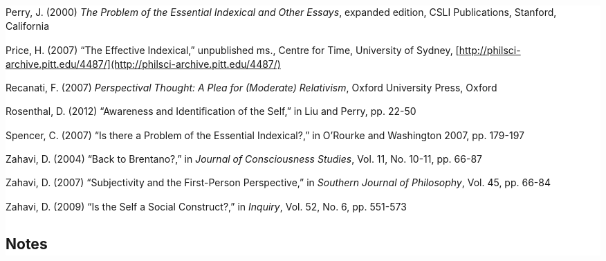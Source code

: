 Perry, J. (2000) *The Problem of the Essential Indexical and Other Essays*, expanded edition, CSLI Publications, Stanford, California

Price, H. (2007) “The Effective Indexical,” unpublished ms., Centre for Time, University of Sydney, [http://philsci-archive.pitt.edu/4487/](http://philsci-archive.pitt.edu/4487/)

Recanati, F. (2007) *Perspectival Thought: A Plea for (Moderate) Relativism*, Oxford University Press, Oxford

Rosenthal, D. (2012) “Awareness and Identification of the Self,” in Liu and Perry, pp. 22-50

Spencer, C. (2007) “Is there a Problem of the Essential Indexical?,” in O’Rourke and Washington 2007, pp. 179-197

Zahavi, D. (2004) “Back to Brentano?,” in *Journal of Consciousness Studies*, Vol. 11, No. 10-11, pp. 66-87

Zahavi, D. (2007) “Subjectivity and the First-Person Perspective,” in *Southern Journal of Philosophy*, Vol. 45, pp. 66-84

Zahavi, D. (2009) “Is the Self a Social Construct?,” in *Inquiry*, Vol. 52, No. 6, pp. 551-573

## Notes

[^1]: Incidentally, since in this sentence reference to that of which S believes that it is F is distinct from reference to that which believes, the sentence could have been formulated rather differently: “S believes of S that *the latter* is F.” This is actually clearer in that it explicitly indicates to which occurrence of the singular term ‘S’ the anaphoric link extends. For this reason, it is also clearer philosophically: it better indicates what is going on within the belief itself. The possibility, indeed the *preferability*, of using the term ‘the latter’ instead of the pronoun ‘it’ shows that when the pronoun *is* used, it is *not* functioning as a variable. Rather, the pronoun is to be understood as borrowing the *referent* (but crucially not the *reference*!) of some singular term *in the relevant linguistic context*, here, of some singular term in the one sentence. And as thus borrowing its referent, it is, as the preferability of the term ‘the latter’ shows, functioning as a parasitic singular term and not at all as a variable. The assumption that the pronoun ‘it’ is functioning as a variable, hence that the nominal clause ‘that it is F’ is somehow articulating or expressing a propositional or predicate function, is a long-standing and tendentious prejudice reaching back at least to Kaplan 1969.

[^2]: This first claim is widely (if not universally) endorsed but all who endorse it do not do so in the same way. In particular, not all endorse it as radically as I do. Thus, Loar 1976, Lewis 1979, Chisholm 1981, Recanati 2007 and Feit 2008 claim that while sentences of the form “S believes that it\* is F” are ineliminable, the forms of intentionality they characterise distinctive, they also claim that these sentences are slightly misleading. For according to them whenever a sentence of this form is true, the subject S is not standing in a relation of belief to some content traditionally called a proposition but is in fact self-ascribing the propositional function ‘*x* is F’ or again, for current purposes equivalently, the property of being F.<br>Lewis, Chisholm and Feit go on, of course, to extend this propositionally functional or property-theoretic move to *all* sentences, even those of the form “S believes that *a* is F”; others reserve it solely for forms of intentionality inherently *de se*. Thus, Perry and Musholt maintain that at least some sentences in which the asterisked third-person pronoun occurs may be interpreted as the self-ascribing of propositional functions or properties. According to Perry, the simplest forms of perceptual experience and belief, such as one might characterise with the sentences “S perceives a tree standing in front of it\*” or “S believes that a tree is standing in front of it\*,” are such self-ascribings—see Perry 1986, p. 179. Musholt agrees, at least as far as perceptual experience is concerned. By contrast, I, along with Frege and Castañeda, reject the propositionally functional or property-theoretic interpretation of intentionality *de se* and the sentences which characterise it entirely.

[^3]: In the everyday hence ‘Humean’ sense of causal role, of course, not in whatever, say, neurophysiological sense there might be.

[^4]: This is to assume, at least for intentional states and experiences, the so-called Eleatic Principle. That is, it is to assume, at least for intentional phenomena, that “anything has being that is so constituted as to possess any sort of power either to affect anything else to to be affected, in however small degree, by the most insignificant agent, though it be only once.” (Plato, *The Sophist*, 247e) What a particular intentional state or experience objectively is, in and of itself, is determined by its content. And what its content objectively is, in and of itself, entails, indeed grounds—only together, of course, with the *kind* of intentional state or experience whose content it is—a particular causal potential or role.


[^5]: At least insofar as the agent is only able to effect change in the world on the basis of perceptual experience and through a spatiotemporally located body. According to Cappelen and Dever, a being is conceivable, perhaps some kind of supremely potent if not necessarily omnipotent divinity, who can simply will states of affairs into existence—see Cappelen and Dever 2013, p. 37. It would, for example, simply will that there be world peace and there would be world peace. Such a being would not need to be embodied or perhaps even spatiotemporally located (although it could be both, of course). Cappelen and Dever maintain that such a being would not require intentionality *de se*.<br><br>Whether such a being really is possible is perhaps arguable. More importantly in the current context, why should we think that its capacity simply to will states of affairs into existence entailed no need for intentionality *de se*? Would not it have to believe at *t* that *it\** could bring about world peace *then\** and desire at *t* that *it\** bring about world peace *then\**? In particular, would it not have to be able to know that *it\** has brought about world peace *then\**? The italicized pronoun ‘it\*’ and the italicized adverb of time ‘then\*’ are intended here to be understood as ineliminable, this in virtue of their contributing to a perspicuous characterisation of what the relevant forms of intentionality inherently are. The qualification made here concerning perceptually-based knowledge of the world and spatiotemporally located, embodied existence in the world is made simply in order not to get bogged down in speculative theology.
[^6]: And given, too, that intentionality alone is sufficient for purposive behaviour, an assumption disputed by Cappelen and Dever in their critique of claim 2—see Cappelen and Dever 2013, esp. Ch. 3.
[^7]: Most notably by John Perry and David Lewis in their well-known papers from 1979. But since the publication of these two papers numerous authors have endorsed their conclusions more or less without question, e.g., McGinn 1983, Price 2007, Spencer 2007 and many more. Cappelen and Dever detail how widespread the conviction is—see Cappelen and Dever 2013, Ch. 1, § 3.
[^8]: Note that one could not argue that Lewis *does not* believe this, for Lewis never makes clear what his position is. At best one could argue that he *need not* believe it. I would, however, argue that any such argument would be fallacious: true, Lewis never makes his position on this issue clear. There is, however, simply no room in the way in which he conceives of content *de se* for the idea that the *de se* implicates the first-person pronoun *only* in that uninteresting sense which no one denies. 
[^9]: To his credit, Recanati both clearly recognises this commitment and makes an attempt to spell this strong sense out—see Recanati 2007, pp. 13-14. But what Recanati characterises as a notion of ‘indexical’ content—of what he calls mental indexicality—is in fact the notion of a content whose truth or falsity is relative to different times and locations. There is nothing indexical about the latter kind of content. This confusion goes hand in hand with another: the claim that because something is true or false relative to such and such, it is a propositional function, i.e., something incomplete, rather than a proposition, which is complete.
[^10]: Castañeda describes the reference accomplished by an asterisked third-person pronoun such as his artificial pronoun ‘he\*’ as “a ... vicarious presentational way of referring to objects not necessarily present to us *through representation of their presence to others*.” (Castañeda 1989, p. 5; italics added) Following Goodman, he says, he will “... call *indicators* the personal and demonstrative pronouns and adverbs like ‘this,’ ‘that,’ ‘I,’ ‘you,’ ‘here,’ ‘there,’ and ‘now,’... when they are used purely referentially either to single out an item present in the speaker’s current experience or to pinpoint a self that is a relatum in the cognitive relation evinced by the speaker. I call *quasi-indicators* the expressions which in *oratio obliqua* represent uses, perhaps only implicit, of indicators, i.e., uses which are ascribed to some person or persons by means of a cognitive [or in some other sense psychological] or linguistic verb. For example, suppose that at a certain place *p* and time *t*, *A* says to *B*: (i) “I am going to kill you here now.” Suppose that *C* reports this by asserting: (2) “*A* said to *B* at *p* at *t* that he was going to kill him there then.” Sentence (2) contains the quasi-indicators ‘he,’ ‘him,’ ‘there,’ and ‘then,’ which represent uses, ascribed to *A*, of the indicators ‘I,’ ‘you,’ ‘here,’ and ‘now,’ respectively. ... (T)he very same marks or noises ‘I,’ ‘you,’ ‘here,’ ‘there,’ ‘he,’ ‘this,’ function as either indicators, quasi-indicators, or something else. It is a mere accident of grammar that the same physical objects are used in different logical roles. The underlying rationale is this: indicators are a primary means of referring to particulars, but the references made with them are personal and ephemeral; quasi-indicators are the derivative means of making an indexical reference both interpersonal and enduring, yet preserving it intact.” (Castañeda 1967a, pp. 61-62)
[^11]: This is, of course, not to deny the phenomenon which leads Castañeda to speak of quasi-indication; rather, it is a call to understand the phenomenon properly. Castañeda’s sentence “The Editor of *Soul* believes that he himself, i.e., he\*, is a millionaire” certainly does indicates that the Editor of *Soul* is *actually* able to use the first-personal sentence “I am a millionaire” in a self-conscious assertion to the effect that he* is a millionaire. But it does so not (just) because it contains the expression ‘he himself’, i.e., ‘he\*’, but because it (also) contains the expressions ‘the Editor of *Soul*’ and ‘… is a millionaire’: only self-conscious beings can be editors and only self-conscious beings can, at least typically, be millionaires. So while the apposition of ‘himself’ to the third-person pronoun ‘he’ does mean that anyone who asserts this sentence literally intends to indicate both that the Editor of *Soul* is able to wield the first-person pronoun in an assertion of the content of his belief; and that the Editor of *Soul* is self-consciously aware of being a millionaire and indeed self-conscious in general: this is simply a matter of emphasising or drawing attention to something already implicit in the *whole* sentence “The Editor of *Soul* believes that he is a millionaire.”<br><br>This, incidentally, intimates how one must reply to the claim that the asterisked third-person pronoun need not be understood as functioning as a quasi-indicator in *all* cases of its use and indeed that Castañeda, Perry and everyone else have never understood it as thus functioning in all cases. For in what cases *is* it functioning as a quasi-indicator? One can only answer that it is thus functioning in all and only those cases of its use *in which the whole sentence, in virtue of its meaning and in particular, in virtue of the referent of the term to which it is anaphorically linked indicates that this latter either actually is or actually could wield the first-person pronoun*. Then, however, its function of quasi-indication is redundant; there is no such function or, as Castañeda terms it, pragmatic rule—see Castañeda 1998, p. 232.
[^12]: This might seem counterintuitive: surely if, to use Castañeda’s example, the Editor of *Soul* believes that he* is a millionaire, then he actually does know how to assert, “I am a millionaire,” and he actually is self-consciously aware, not the least of the fact that he* is a millionaire. Yes, he does and yes, he is—but not simply because his belief is *de se* but also because it involves the property of being a millionaire, something one can only be, at least paradigmatically, if one is self-conscious and can wield the first-person pronoun. See in this connection note 11.
[^13]: Or in virtue of S’s belonging to the so-called *context of belief*. 
[^14]: In other words, Musholt believes that to grasp a thought *de se* in the sense of *having* it is to grasp it in the sense of *knowing* it. This points to a crucial ambiguity in Frege’s notion of *das Fassen eines Gedankens*.
[^15]: That the Editor of *Soul* believes that he* is a millionaire does, of course, implicate *actual* self-consciousness and (arguably therefore) also *actual* ability to wield the first-person pronoun—in, for example, an assertion of the sentence, “I am a millionaire.” But one can and, I argue, must construe this as a consequence of what the sentence means in total; it is not an accomplishment of the asterisked third-person pronoun alone. See once again in this connection note 11.
[^16]: And ultimately so, too, does Anscombe—see Anscombe 1975, p. 47. For according to her Castañeda’s ‘he*’ presupposes ‘I’ and the latter sets itself apart from her curious expression ‘A’ precisely through the character of its use as expressing self-consciousness. Lewis’s thought-experiment of the two gods suggests that he, too, at least as a matter of brute fact, associates the *de se* with *actual* self-consciousness. But the matter is not clear.
[^17]: See Castañeda 1967a and 1966 respectively.
[^18]: ““He” tells us *X* thinks of *X* as *himself*.” (Perry 1980a, p. 538/p. 51) Perry, however, also appreciates that this cannot apply in the case of non- or pre-linguistic beings. He initially tries to resolve this problem by regarding intentionality *de se* as only entailing a (capacity for the) use of the first-person pronoun, hence self-consciousness, in the weak sense: If S believes that it\* is F, then, *if S is in general capable of self-ascribing its intentionality and if S wishes to characterise its\* belief perspicuously*, then S must assert and will indeed be disposed to assert, “I believe that I am F.” (Note that the assertion at issue may be ‘mental’, that is, the kind of thing nicely exemplified by that event of dawning constitutes Perry’s recognising, “I am the shopper I am trying to catch!”)<br><br>Unfortunately, this *dispositional* analysis is too weak: it presupposes, hence cannot be used to explicate, the accomplishment of the asterisked third-person pronoun since this must be used in any explication of the first-person pronoun. This point is simply an application of the general idea that the dispositional character of a phenomenon is grounded in its structural, hence non-dispositional constitution. Perry eventually recognises this and introduces, on the one hand, self-notions in order to deal with what Musholt calls explicit self-representation; and, on the other, borrows from the propositionally functional or property-theoretic view of content in order to deal with perceptual experience and also, it seems, low-level perceptual belief. In this way, too, he presumably hopes to accommodate non-linguistic animals and pre-linguistic children.
[^19]: Whose other members include Dieter Henrich and Ulrich Pothast. The founding text of the School, in which the argument is first presented, both as an interpretation of Fichte and as a critique of the subject-object model in general, is Henrich 1967. 
[^20]: See Castañeda 1999b, p. 264f. This intimates, incidentally, how Castañeda might explain the fact that when the pronoun ‘he’ is used as ‘he*’, it often occurs in conjunction with the matching third-person *reflexive* pronoun, in the complex pronominal phrase ‘he himself’: the reflexive pronoun does not merely perform the function of underscoring that the form of intentionality at issue is *de se*; it also functions as an abbreviation of the phrase ‘he *in his capacity simply as himself*’. Indeed, Castañeda might claim that it only thus emphasises because it thus abbreviates.
[^21]: Castañeda is quite explicit about this: see Castañeda 1999b, p. 258.
[^22]: Needless to say, the propositional function ‘*x* is identical with S’ will not do; it articulates what S is thinking of when S believes merely that S is F.
[^23]: See Frege 1918, p. 39. Castañeda reveals very nicely what this move really involves: “*Self*-consciousness,” he writes, “is executed in episodes of thinking about oneself *qua* oneself. The contents thought in such episodes are expressed in natural language in utterances of sentences containing (at least apparently) singular-referring uses of the first-person pronoun. The internal reflexivity of self-consciousness is the appearing of the thinker to HIMself as himSELF, that is, as an *I*. Self-consciousness is *I*-consciousness. Not because we identify *I*-consciousness with the use of the pronoun ‘I’; but because uses of ‘I’-sentences reveal the speaker’s thinking *I*-contents, and, consequently, his having a brain *I*-representation. A thinking episode is not an event of uttering. It is embodied in—indeed, in some *appropriate* sense of ‘sameness’, a thinking episode is the same as—an event or process in the thinker’s brain, or thinking box, whatever this may be.” (Castañeda 1999b, p. 257) So the appearing of a thinker to ITself as itSELF is original, that in which the first-person pronoun, precisely as a first-person pronoun which one must distinguish from, e.g., Anscombe’s letter ‘*A*’ (Anscombe 1971, pp. 49-50), is grounded and not conversely.
[^24]: See, e.g., Castañeda 1987b.
[^25]: See, e.g., Perry 1990 and Musholt 2015, esp. pp. 123-124.
[^26]: See Castañeda 1966, pp. 36-41.
[^27]: Musholt puts things in this rough fashion, that is, without making clear that in thus speaking, one is no longer using the old notion of content according to which content is what is expressed by a nominal clause—see Musholt 2015, p. 100. Perry comes close to this in Perry 1986, p. 178.
[^28]: Evidently, this brings them at least close to the views of Loar, Lewis, Recanati and Feit—see Loar 1975, Lewis 1979, Recanati 2007 and Feit 2008. These views cannot, of course, be discussed here.
[^29]: Musholt even suggests that it could be simply the property of standing in front of a tree—see Musholt 2015, p. 80.
[^30]: Perry’s and Musholt’s differential treatment of the asterisked third-person pronoun as marking an element in content in *some* cases, viz., cases of what Musholt calls explicit self-representation; and not doing so in *other* cases, namely, in those ‘self-less’ forms of perceptual experience, leads them to say that the latter cases provide information *concerning* the perceiving subject but not *about* it. At the same time, they do not deny that *we*, in our characterisation of such experience, must use the asterisked third-person pronoun. In this sense, the character even of such low-level intentionality as involving the non-accidental reference distinctive of the *de se* is preserved.
[^31]: Thus, one might ask whether the application of the idea to certain forms of intentionality *de se* and not to others does not make the account of the asterisked third-person pronoun unacceptably equivocal—for how does its use in the characterisation of those forms in which the subject *is* “thinking of itself as itself” relate to its use in the characterisation of those other forms in which the subject is not? Perhaps more importantly, how could the psychological mode of perceptual experience ever combine, in whatever way, with a propositional function or property to constitute a form of intentionality which requires for its ordinarily if not philosophically perspicuous characterisation the asterisked third-person pronoun?<br><br>Perry attempts to explain this by appeal to what he calls epistemic and pragmatic methods, Musholt by a similar appeal to know-how. Indeed, according to Musholt, in the case of such intentionality, content *is* know-how—see Musholt 2015, pp. 37-42, p. 61 and p. 68. This is surely unsatisfactory: one’s knowing how to deal with what one objectively sees presupposes, hence cannot be identified with, the perceptual experience which mobilises one’s know-how. In general, the functional or causal role of perceptual experience is precisely to select between which of one’s various know-hows it is appropriate to mobilise, given what one perceives—in which case perceptual experience cannot just *be* a know-how or any collection thereof. Nor does it help to appeal, as Musholt does, to Gibsonian notions of affordance. There is no reason in principle why one could not regard perceptual experience as *both* inherently and irreducibly a form of intentionality in which various entities are quite literally represented, possibly even conceptually; *and* as affording (or inhibiting) this or that. Indeed, this is how, at least according to Heidegger, the very first thinker explicitly to link perceptual experience to affordance, viz., Augustine, conceived the matter: Augustine speaks of perceptual experiences as having *adversa* and *prospera* as their contents. See Christensen 2007a.<br><br>Yet one specific difficulty deserves some mention since it is indirectly relevant to the so-called problem of self-consciousness. What goes for the pronoun must also go for the propositional function or property: if the former does not reflect an element of content but merely refers *for us*, then neither does the latter reflect an element of content but merely how we, using our concepts, describe S’s perceptual experience and its content. Perry uses his example of the Z-landers and their assertions and beliefs about the weather to show that it is possible to assert or believe propositional functions. But Perry’s own example shows that we only recognise them as believing the propositional function ‘Raining at (*t*, *l*)’ (or the corresponding *relation* of raining at a time and location) because we have always already recognised them as wielding their own more specific propositional function ‘Raining-where-one\*-is at (*t*)’ (or property of raining-where-one\*-is at a time), i.e., their own more specific *concept* of raining-where-one\*-is at a time—wielding it in the asserting or believing of a perfectly complete, hence to this extent fully propositional content. In short, relative to their *own* conceptual framework, the contents of Z-landers’ assertions and beliefs are not at all propositional functions but *propositions*—propositions, moreover, *absolutely* true or false, hence not those relativised propositions with which Perry occasionally confuses, others, e.g., Recanati 2007, systematically conflate, propositional functions. (The contents of Z-landers’ assertions and beliefs about the weather are *absolutely*, not merely relatively true or false.) The upshot of this is that insofar as a propositional function or property can be a content of assertion or belief at all—and Perry does speak of “taking the propositional content of [Z-landers’] beliefs to be propositional functions, rather than complete propositions … ” (Perry 1986, p. 179)—, this can only be so in a sense which entails that either these subjects are not aware of their contents as their contents or that these subjects are only derivatively aware of them, this because they have always already recognised that full propositional content from which the propositional function has been abstracted.
[^32]: So by her use of the word ‘or’ Musholt appears to mean genuine disjunction, not mere apposition.
[^33]: Frank is using the term ‘consciousness’ in a very non-analytic, German way: it connotes any intentional state or experience with the property of being *consciously* possessed or undergone.
[^34]: Elsewhere Frank writes, “Intentionality commits us to a clear and actualised subject-object distinction.” (Frank 2015, p. 72) This only possesses the non-trivial meaning Frank clearly intends it to have if it is understood as maintaining that something is intentional just in case if linguistic articulation of its content involves reference to something *x*, then *x* is not necessarily identical with its subject. 
[^35]: In fact, this kind of argument has been deployed by a number of other thinkers since Fichte, e.g., Herbart and Natorp. See in this connection Christensen 2007b.
[^36]: Whether it is not merely typically but in fact always complex in the sense indicated is not relevant for current purposes.
[^37]: This is entirely consistent with the view, held by both Musholt and Perry, that in the case of perceptual experience what explains the necessity of the asterisked third-person pronoun is *not* some element in the content of perceptual experience (since according to them in this case there is no such element).
[^38]: Or, as one also might put, in virtue of this latter’s occurring in the context of intentionality.
[^39]: This *reductio* is certainly implicit in the classic argument of the Heidelberg School.
[^40]: Analogously, the phrase ‘the Prime Minister of Australia’ possesses reference both to a certain individual and to a certain country but it is only about the former, as is demonstrated by its use in the sentence “The Prime Minister of Australia is a marketing man.”
[^41]: As both Musholt and the Heidelberg School fail to do.
[^42]: Note that nothing in this rough-and-ready account of what is going on in perceptual experience entails that the reference accomplished by either the asterisked third-person pronoun (in other-attribution) or indeed the first-person pronoun (in self-attribution) reflects an element in the *content* of the experience. Thus far, the account is neutral on this score. This neutrality is crucial because Musholt believes that in the case of perceptual experience the necessity of *either* pronoun does not reflect an element of content. Precisely in the case of low-level perceptual experience, she argues, what makes either pronoun necessary is not content but mode, i.e., the fact that the form of intentionality at issue is the perceptual experience it is.
[^43]: This remains true even when S sees *itself\** in a mirror. For there is more to this intentional experience than mere perception: S sees a person in a mirror before it\* *whom it\* takes to be itself\**. S’s taking the person seen to be itself\* is so to speak added on, as is shown by the fact that S could in fact be seeing an exact look-alike in the mirror, i.e., someone who is not in fact S.
[^44]: Which of course it is not since by resorting to it one cannot capture non-accidental reference. In fact, the claim that self-consciousness construed as ‘inner’ perception is either circular or regressive is only a convoluted way of putting this point: either one question-beggingly presupposes non-accidental reference or chases endlessly after it through recursive application of the subject-object model to itself.
[^45]: It would be wrong to argue that short of taking this element to be a self-concept or some such one cannot talk of elements in content at all. By an element in content is *not* meant a constituent in any literal sense, but rather a moment in, or aspect of, content. In general, what belongs in content is a function of when content is or is not true. One may now say that a singular term marks an element in content just in case the sentence on the right hand side of a biconditional specifying truth conditions ineliminably contains the term as a genuinely referring one. This is as true of the asterisked third-person pronoun as it is of any other singular term.
[^46]: See Castañeda 1998, p. 232. It is the whole point of the thesis of intentionality inherently *de se* to deny that there is any general function or rule attaching to the pronoun which would distinguish its use in sentences of the form “S believes that it\* is F” from its use in such sentences as “Jack and Jill went up the hill and then they came tumbling down.” The asterisk attaching to the pronoun merely disambiguates its specific *semantic* character, this by making its distinctive *grammatical* character explicit. That is, it tells us that what the pronoun is anaphorically linked to is the *subject-term of an intensional context in which it occurs*.<br><br>One could, of course, regard the asterisk as combining with the third-person pronoun to constitute a distinctive grammatical, hence syntactical category for which there is a rule determining correct and incorrect use. This rule would be, however, merely a grammatical or syntactical one. Semantically, the asterisked third-person pronoun is a singular term alongside proper names and referentially used definite descriptions, on the one hand; and indexical expressions on the other. If there is no problem regarding as singular terms expressions which shift their reference from one *non*-linguistic context to another, there should in principle be no problem in similarly regarding expressions which shift their reference from one *linguistic* context to another. (If there were such a rule, it would, of course, no more entail that the asterisked third-person pronoun *meant* ‘the subject of *this very* form of intentionality’ than does the corresponding rule for the first-person pronoun entail that the first-person pronoun *means* ‘the speaker of *this very* utterance’. Such token-reflexive singular terms are parasitically dependent on the asterisked third-person pronoun in the case of other-attribution; and on the first-person pronoun in the case of self-attribution.)
[^47]: See Musholt 2015, p. 137 and p. 142.
[^48]: At this point, Toulmin’s non-tauroid cows spring to mind.
[^49]: See Musholt 2015, § 1.3, pp. 5-7. She calls this primordial awareness self-related information.
[^50]: This is, I believe, what the *later* Heidegger means and is objecting to when he writes, „Where does [the focus on] consciousness begin in philosophy? With Descartes. Every consciousness of something is at the same time self-consciousness, whereby the self that is conscious of an object is not necessarily conscious of itself.” (Heidegger 1987, p. 284; my translation) The later Heidegger thus clarifies his position, thereby *rejecting* his earlier, implicitly Sartrean one. Note that this clarification is not only consistent with, it is in fact the upshot of, everything said in his early work *Sein und Zeit*.
[^51]: See, e.g., Rosenthal 2012.
[^52]: Whose first representative is Brentano—see Brentano 1874/1973. The SOT is currently represented by Uriah Kriegel—see, e.g., Kriegel 2003. 
[^53]: See Zahavi 2004, 2007 and 2009.
[^54]: Kant 1781-87/1976, Anmerkung zu B 134, my translation.